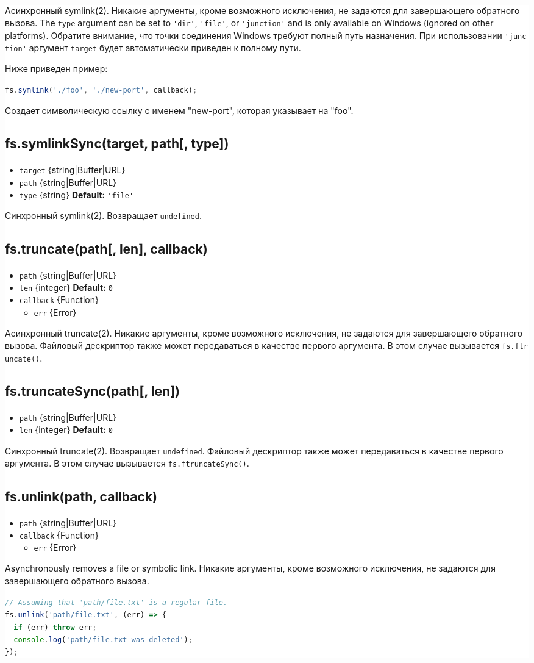 Асинхронный symlink(2). Никакие аргументы, кроме возможного исключения, не задаются для завершающего обратного вызова. The `type` argument can be set to `'dir'`, `'file'`, or `'junction'` and is only available on Windows (ignored on other platforms). Обратите внимание, что точки соединения Windows требуют полный путь назначения. При использовании `'junction'` аргумент `target` будет автоматически приведен к полному пути.

Ниже приведен пример:

```js
fs.symlink('./foo', './new-port', callback);
```

Создает символическую ссылку с именем "new-port", которая указывает на "foo".

## fs.symlinkSync(target, path[, type])


* `target` {string|Buffer|URL}
* `path` {string|Buffer|URL}
* `type` {string} **Default:** `'file'`

Синхронный symlink(2). Возвращает `undefined`.

## fs.truncate(path[, len], callback)


* `path` {string|Buffer|URL}
* `len` {integer} **Default:** `0`
* `callback` {Function}
  * `err` {Error}

Асинхронный truncate(2). Никакие аргументы, кроме возможного исключения, не задаются для завершающего обратного вызова. Файловый дескриптор также может передаваться в качестве первого аргумента. В этом случае вызывается `fs.ftruncate()`.

## fs.truncateSync(path[, len])


* `path` {string|Buffer|URL}
* `len` {integer} **Default:** `0`

Синхронный truncate(2). Возвращает `undefined`. Файловый дескриптор также может передаваться в качестве первого аргумента. В этом случае вызывается `fs.ftruncateSync()`.

## fs.unlink(path, callback)


* `path` {string|Buffer|URL}
* `callback` {Function}
  * `err` {Error}

Asynchronously removes a file or symbolic link. Никакие аргументы, кроме возможного исключения, не задаются для завершающего обратного вызова.

```js
// Assuming that 'path/file.txt' is a regular file.
fs.unlink('path/file.txt', (err) => {
  if (err) throw err;
  console.log('path/file.txt was deleted');
});
```
